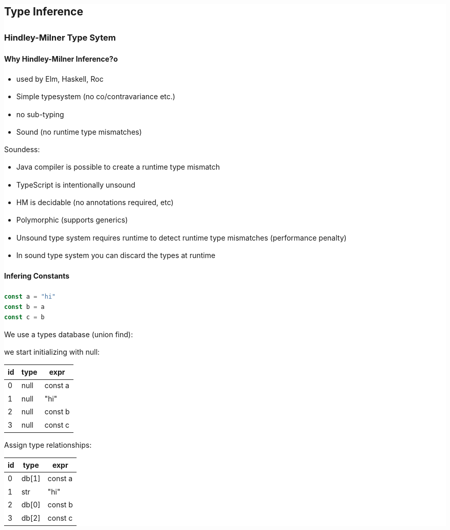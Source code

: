 ## Type Inference

### Hindley-Milner Type Sytem

#### Why Hindley-Milner Inference?o

* used by Elm, Haskell, Roc

* Simple typesystem (no co/contravariance etc.)
* no sub-typing
* Sound (no runtime type mismatches)

Soundess:
* Java compiler is possible to create a runtime type mismatch
* TypeScript is intentionally unsound

* HM is decidable (no annotations required, etc)
* Polymorphic (supports generics)

* Unsound type system requires runtime to detect runtime type mismatches (performance penalty)
* In sound type system you can discard the types at runtime

#### Infering Constants

```js
const a = "hi"
const b = a
const c = b
```

We use a types database (union find):

we start initializing with null:

| id  | type | expr    |
| --- | ---- | ------- |
| 0   | null | const a |
| 1   | null | "hi"    |
| 2   | null | const b |
| 3   | null | const c |

Assign type relationships:

| id  | type  | expr    |
| --- | ----- | ------- |
| 0   | db[1] | const a |
| 1   | str   | "hi"    |
| 2   | db[0] | const b |
| 3   | db[2] | const c |
